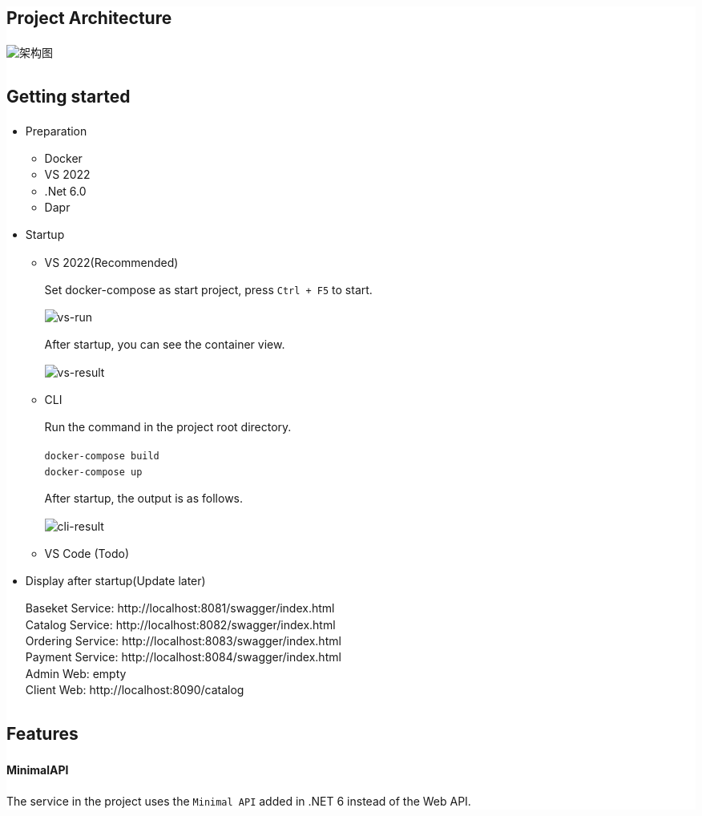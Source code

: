 ## Project Architecture

![架构图](img/eshop-architectureks.png)

## Getting started

- Preparation

  - Docker
  - VS 2022
  - .Net 6.0
  - Dapr

- Startup

  - VS 2022(Recommended)

    Set docker-compose as start project, press `Ctrl + F5` to start.

    ![vs-run](img/vs_run.png)

    After startup, you can see the container view.

    ![vs-result](img/vs_result.png)

  - CLI

    Run the command in the project root directory.

    ```
    docker-compose build
    docker-compose up
    ```

    After startup, the output is as follows.

    ![cli-result](img/cli_result.png)

  - VS Code (Todo)

- Display after startup(Update later)

  Baseket Service: http://localhost:8081/swagger/index.html  
  Catalog Service: http://localhost:8082/swagger/index.html  
  Ordering Service: http://localhost:8083/swagger/index.html  
  Payment Service: http://localhost:8084/swagger/index.html  
  Admin Web: empty  
  Client Web: http://localhost:8090/catalog

## Features

#### MinimalAPI

The service in the project uses the `Minimal API` added in .NET 6 instead of the Web API.
